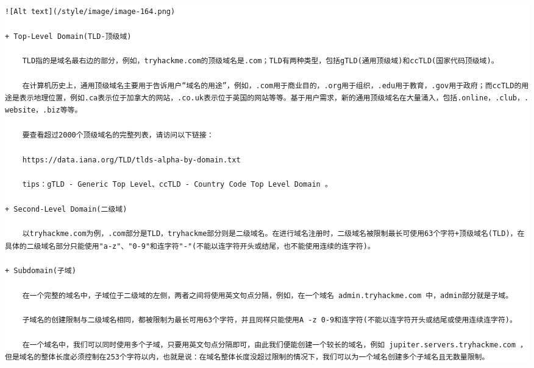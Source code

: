     ![Alt text](/style/image/image-164.png)
    
    + Top-Level Domain(TLD-顶级域)

        TLD指的是域名最右边的部分，例如，tryhackme.com的顶级域名是.com；TLD有两种类型，包括gTLD(通用顶级域)和ccTLD(国家代码顶级域)。

        在计算机历史上，通用顶级域名主要用于告诉用户“域名的用途”，例如，.com用于商业目的，.org用于组织，.edu用于教育，.gov用于政府；而ccTLD的用途是表示地理位置，例如.ca表示位于加拿大的网站，.co.uk表示位于英国的网站等等。基于用户需求，新的通用顶级域名在大量涌入，包括.online，.club，.website，.biz等等。

        要查看超过2000个顶级域名的完整列表，请访问以下链接：

        https://data.iana.org/TLD/tlds-alpha-by-domain.txt

        tips：gTLD - Generic Top Level、ccTLD - Country Code Top Level Domain 。

    + Second-Level Domain(二级域)

        以tryhackme.com为例，.com部分是TLD，tryhackme部分则是二级域名。在进行域名注册时，二级域名被限制最长可使用63个字符+顶级域名(TLD)，在具体的二级域名部分只能使用"a-z"、"0-9"和连字符"-"(不能以连字符开头或结尾，也不能使用连续的连字符)。

    + Subdomain(子域)

        在一个完整的域名中，子域位于二级域的左侧，两者之间将使用英文句点分隔，例如，在一个域名 admin.tryhackme.com 中，admin部分就是子域。

        子域名的创建限制与二级域名相同，都被限制为最长可用63个字符，并且同样只能使用A -z 0-9和连字符(不能以连字符开头或结尾或使用连续连字符)。

        在一个域名中，我们可以同时使用多个子域，只要用英文句点分隔即可，由此我们便能创建一个较长的域名，例如 jupiter.servers.tryhackme.com ，但是域名的整体长度必须控制在253个字符以内，也就是说：在域名整体长度没超过限制的情况下，我们可以为一个域名创建多个子域名且无数量限制。
